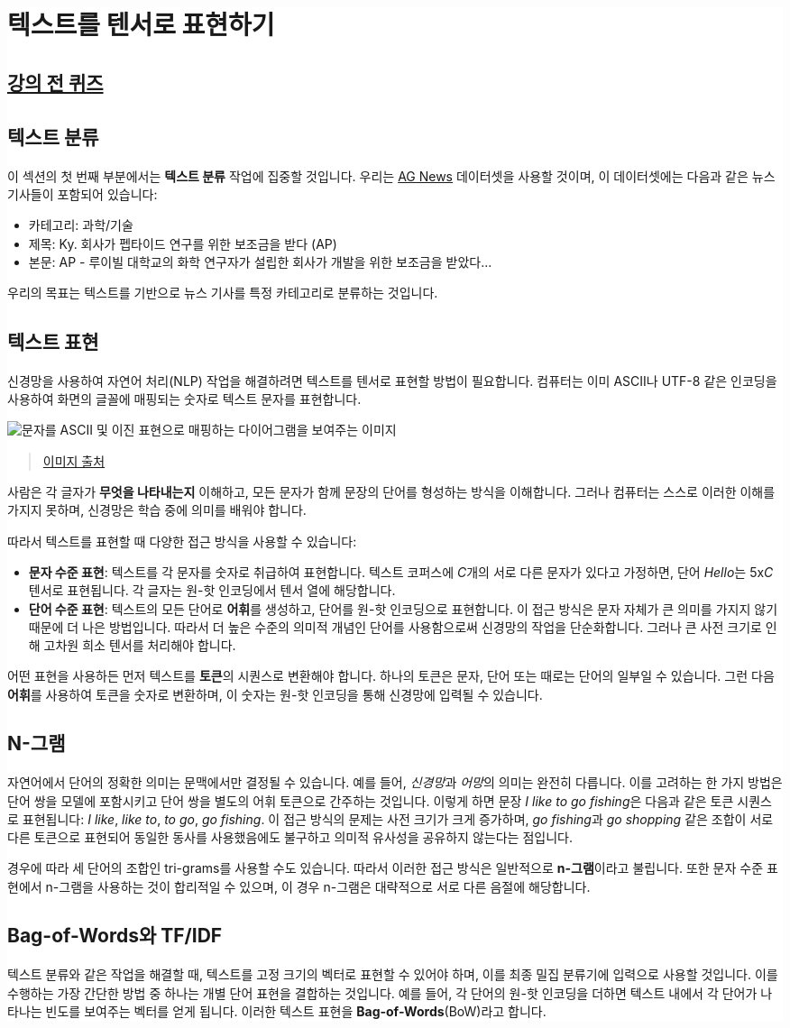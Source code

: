 
# 텍스트를 텐서로 표현하기

## [강의 전 퀴즈](https://red-field-0a6ddfd03.1.azurestaticapps.net/quiz/113)

## 텍스트 분류

이 섹션의 첫 번째 부분에서는 **텍스트 분류** 작업에 집중할 것입니다. 우리는 [AG News](https://www.kaggle.com/amananandrai/ag-news-classification-dataset) 데이터셋을 사용할 것이며, 이 데이터셋에는 다음과 같은 뉴스 기사들이 포함되어 있습니다:

* 카테고리: 과학/기술
* 제목: Ky. 회사가 펩타이드 연구를 위한 보조금을 받다 (AP)
* 본문: AP - 루이빌 대학교의 화학 연구자가 설립한 회사가 개발을 위한 보조금을 받았다...

우리의 목표는 텍스트를 기반으로 뉴스 기사를 특정 카테고리로 분류하는 것입니다.

## 텍스트 표현

신경망을 사용하여 자연어 처리(NLP) 작업을 해결하려면 텍스트를 텐서로 표현할 방법이 필요합니다. 컴퓨터는 이미 ASCII나 UTF-8 같은 인코딩을 사용하여 화면의 글꼴에 매핑되는 숫자로 텍스트 문자를 표현합니다.

<img alt="문자를 ASCII 및 이진 표현으로 매핑하는 다이어그램을 보여주는 이미지" src="images/ascii-character-map.png" width="50%"/>

> [이미지 출처](https://www.seobility.net/en/wiki/ASCII)

사람은 각 글자가 **무엇을 나타내는지** 이해하고, 모든 문자가 함께 문장의 단어를 형성하는 방식을 이해합니다. 그러나 컴퓨터는 스스로 이러한 이해를 가지지 못하며, 신경망은 학습 중에 의미를 배워야 합니다.

따라서 텍스트를 표현할 때 다양한 접근 방식을 사용할 수 있습니다:

* **문자 수준 표현**: 텍스트를 각 문자를 숫자로 취급하여 표현합니다. 텍스트 코퍼스에 *C*개의 서로 다른 문자가 있다고 가정하면, 단어 *Hello*는 5x*C* 텐서로 표현됩니다. 각 글자는 원-핫 인코딩에서 텐서 열에 해당합니다.
* **단어 수준 표현**: 텍스트의 모든 단어로 **어휘**를 생성하고, 단어를 원-핫 인코딩으로 표현합니다. 이 접근 방식은 문자 자체가 큰 의미를 가지지 않기 때문에 더 나은 방법입니다. 따라서 더 높은 수준의 의미적 개념인 단어를 사용함으로써 신경망의 작업을 단순화합니다. 그러나 큰 사전 크기로 인해 고차원 희소 텐서를 처리해야 합니다.

어떤 표현을 사용하든 먼저 텍스트를 **토큰**의 시퀀스로 변환해야 합니다. 하나의 토큰은 문자, 단어 또는 때로는 단어의 일부일 수 있습니다. 그런 다음 **어휘**를 사용하여 토큰을 숫자로 변환하며, 이 숫자는 원-핫 인코딩을 통해 신경망에 입력될 수 있습니다.

## N-그램

자연어에서 단어의 정확한 의미는 문맥에서만 결정될 수 있습니다. 예를 들어, *신경망*과 *어망*의 의미는 완전히 다릅니다. 이를 고려하는 한 가지 방법은 단어 쌍을 모델에 포함시키고 단어 쌍을 별도의 어휘 토큰으로 간주하는 것입니다. 이렇게 하면 문장 *I like to go fishing*은 다음과 같은 토큰 시퀀스로 표현됩니다: *I like*, *like to*, *to go*, *go fishing*. 이 접근 방식의 문제는 사전 크기가 크게 증가하며, *go fishing*과 *go shopping* 같은 조합이 서로 다른 토큰으로 표현되어 동일한 동사를 사용했음에도 불구하고 의미적 유사성을 공유하지 않는다는 점입니다.

경우에 따라 세 단어의 조합인 tri-grams를 사용할 수도 있습니다. 따라서 이러한 접근 방식은 일반적으로 **n-그램**이라고 불립니다. 또한 문자 수준 표현에서 n-그램을 사용하는 것이 합리적일 수 있으며, 이 경우 n-그램은 대략적으로 서로 다른 음절에 해당합니다.

## Bag-of-Words와 TF/IDF

텍스트 분류와 같은 작업을 해결할 때, 텍스트를 고정 크기의 벡터로 표현할 수 있어야 하며, 이를 최종 밀집 분류기에 입력으로 사용할 것입니다. 이를 수행하는 가장 간단한 방법 중 하나는 개별 단어 표현을 결합하는 것입니다. 예를 들어, 각 단어의 원-핫 인코딩을 더하면 텍스트 내에서 각 단어가 나타나는 빈도를 보여주는 벡터를 얻게 됩니다. 이러한 텍스트 표현을 **Bag-of-Words**(BoW)라고 합니다.
